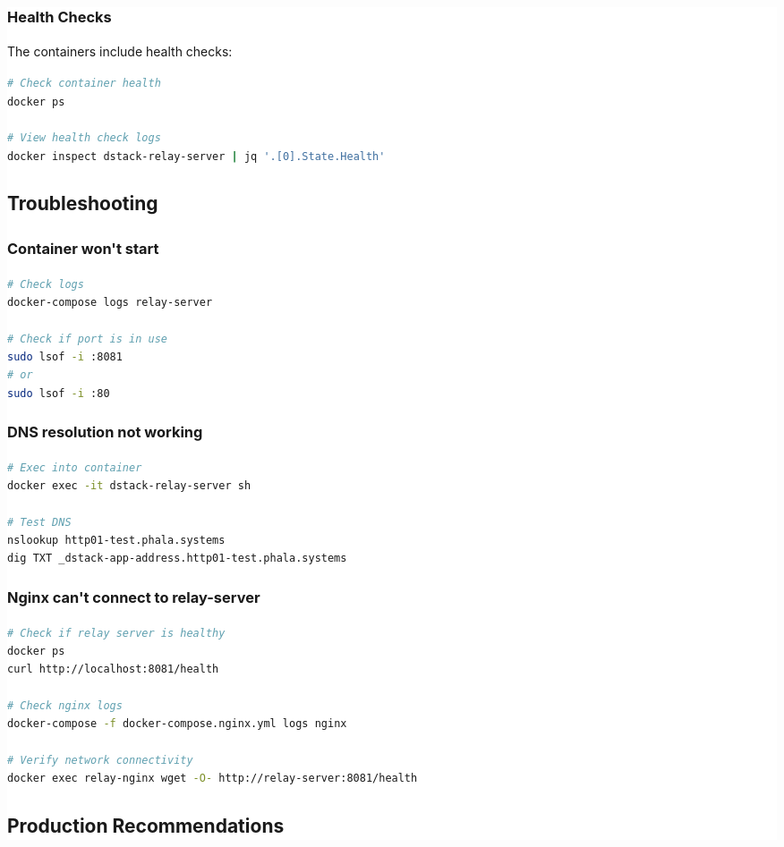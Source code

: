 ### Health Checks

The containers include health checks:

```bash
# Check container health
docker ps

# View health check logs
docker inspect dstack-relay-server | jq '.[0].State.Health'
```

## Troubleshooting

### Container won't start

```bash
# Check logs
docker-compose logs relay-server

# Check if port is in use
sudo lsof -i :8081
# or
sudo lsof -i :80
```

### DNS resolution not working

```bash
# Exec into container
docker exec -it dstack-relay-server sh

# Test DNS
nslookup http01-test.phala.systems
dig TXT _dstack-app-address.http01-test.phala.systems
```

### Nginx can't connect to relay-server

```bash
# Check if relay server is healthy
docker ps
curl http://localhost:8081/health

# Check nginx logs
docker-compose -f docker-compose.nginx.yml logs nginx

# Verify network connectivity
docker exec relay-nginx wget -O- http://relay-server:8081/health
```

## Production Recommendations

